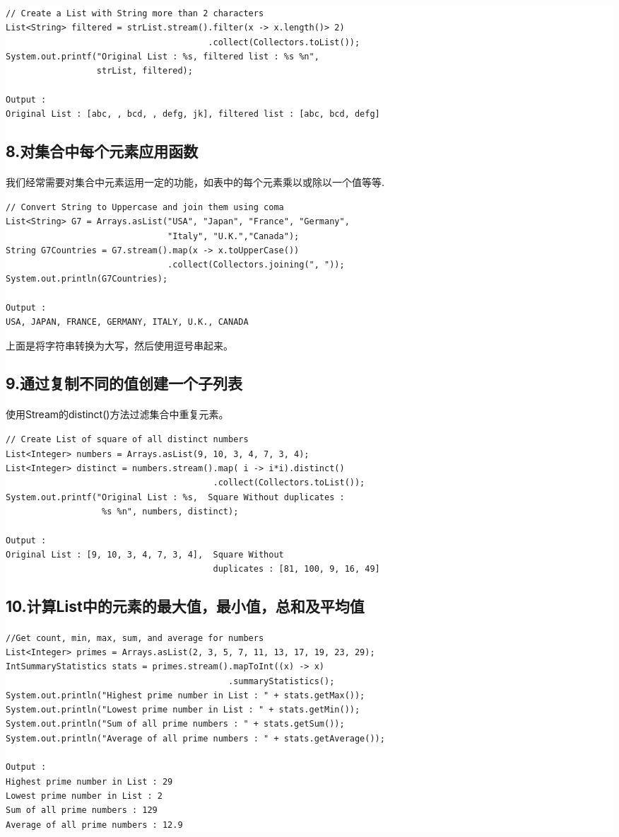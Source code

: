     // Create a List with String more than 2 characters
    List<String> filtered = strList.stream().filter(x -> x.length()> 2)
                                            .collect(Collectors.toList());
    System.out.printf("Original List : %s, filtered list : %s %n", 
                      strList, filtered);
    
    Output :
    Original List : [abc, , bcd, , defg, jk], filtered list : [abc, bcd, defg]
    
## 8.对集合中每个元素应用函数
我们经常需要对集合中元素运用一定的功能，如表中的每个元素乘以或除以一个值等等.

    // Convert String to Uppercase and join them using coma
    List<String> G7 = Arrays.asList("USA", "Japan", "France", "Germany", 
                                    "Italy", "U.K.","Canada");
    String G7Countries = G7.stream().map(x -> x.toUpperCase())
                                    .collect(Collectors.joining(", "));
    System.out.println(G7Countries);
    
    Output : 
    USA, JAPAN, FRANCE, GERMANY, ITALY, U.K., CANADA
上面是将字符串转换为大写，然后使用逗号串起来。

## 9.通过复制不同的值创建一个子列表

使用Stream的distinct()方法过滤集合中重复元素。

    // Create List of square of all distinct numbers
    List<Integer> numbers = Arrays.asList(9, 10, 3, 4, 7, 3, 4);
    List<Integer> distinct = numbers.stream().map( i -> i*i).distinct()
                                             .collect(Collectors.toList());
    System.out.printf("Original List : %s,  Square Without duplicates :
                       %s %n", numbers, distinct);
    
    Output :
    Original List : [9, 10, 3, 4, 7, 3, 4],  Square Without 
                                             duplicates : [81, 100, 9, 16, 49]
                                             
## 10.计算List中的元素的最大值，最小值，总和及平均值

    //Get count, min, max, sum, and average for numbers
    List<Integer> primes = Arrays.asList(2, 3, 5, 7, 11, 13, 17, 19, 23, 29);
    IntSummaryStatistics stats = primes.stream().mapToInt((x) -> x)
                                                .summaryStatistics();
    System.out.println("Highest prime number in List : " + stats.getMax());
    System.out.println("Lowest prime number in List : " + stats.getMin());
    System.out.println("Sum of all prime numbers : " + stats.getSum());
    System.out.println("Average of all prime numbers : " + stats.getAverage());
    
    Output : 
    Highest prime number in List : 29
    Lowest prime number in List : 2
    Sum of all prime numbers : 129
    Average of all prime numbers : 12.9
